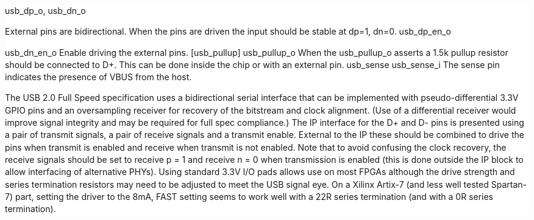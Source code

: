 usb_dp_o, usb_dn_o
   </td>
   <td>External pins are bidirectional. When the pins are driven the input should be stable at dp=1, dn=0.
   </td>
  </tr>
  <tr>
   <td>
   </td>
   <td>usb_dp_en_o
<p>
usb_dn_en_o
   </td>
   <td>Enable driving the external pins.
   </td>
  </tr>
  <tr>
   <td>[usb_pullup]
   </td>
   <td>usb_pullup_o
   </td>
   <td>When the usb_pullup_o asserts a 1.5k pullup resistor should be connected to D+. This can be done inside the chip or with an external pin.
   </td>
  </tr>
  <tr>
   <td>usb_sense
   </td>
   <td>usb_sense_i
   </td>
   <td>The sense pin indicates the presence of VBUS from the host.
   </td>
  </tr>
</table>


The USB 2.0 Full Speed specification uses a bidirectional serial
interface that can be implemented with pseudo-differential 3.3V GPIO
pins and an oversampling receiver for recovery of the bitstream and
clock alignment. (Use of a differential receiver would improve signal
integrity and may be required for full spec compliance.) The IP
interface for the D+ and D- pins is presented using a pair of transmit
signals, a pair of receive signals and a transmit enable. External to
the IP these should be combined to drive the pins when transmit is
enabled and receive when transmit is not enabled. Note that to avoid
confusing the clock recovery, the receive signals should be set to
receive p = 1 and receive n = 0 when transmission is enabled (this is
done outside the IP block to allow interfacing of alternative
PHYs). Using standard 3.3V I/O pads allows use on most FPGAs although
the drive strength and series termination resistors may need to be
adjusted to meet the USB signal eye. On a Xilinx Artix-7 (and less
well tested Spartan-7) part, setting the driver to the 8mA, FAST
setting seems to work well with a 22R series termination (and with a
0R series termination).
